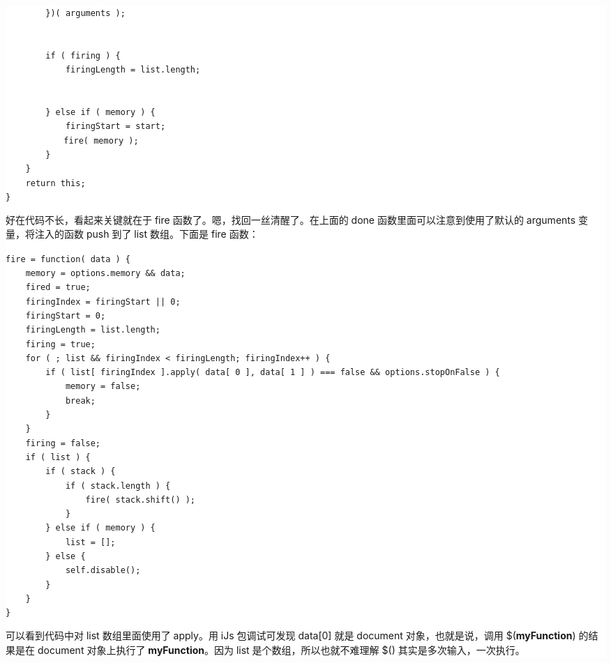 ```
        })( arguments );   
         
         
        if ( firing ) {   
            firingLength = list.length;   
             
             
        } else if ( memory ) {   
            firingStart = start; 
　　　　　　　fire( memory );   
        }   
    }   
    return this;   
} 

```

好在代码不长，看起来关键就在于 fire 函数了。嗯，找回一丝清醒了。在上面的 done 函数里面可以注意到使用了默认的 arguments 变量，将注入的函数 push 到了 list 数组。下面是 fire 函数：

```
fire = function( data ) {  
    memory = options.memory && data;  
    fired = true;  
    firingIndex = firingStart || 0;  
    firingStart = 0;  
    firingLength = list.length;  
    firing = true;  
    for ( ; list && firingIndex < firingLength; firingIndex++ ) {  
        if ( list[ firingIndex ].apply( data[ 0 ], data[ 1 ] ) === false && options.stopOnFalse ) {  
            memory = false;  
            break;  
        }  
    }  
    firing = false;  
    if ( list ) {  
        if ( stack ) {  
            if ( stack.length ) {  
                fire( stack.shift() );  
            }  
        } else if ( memory ) {  
            list = [];  
        } else {  
            self.disable();  
        }  
    }  
} 

```

可以看到代码中对 list 数组里面使用了 apply。用 iJs 包调试可发现 data[0] 就是 document 对象，也就是说，调用 $(**myFunction**) 的结果是在 document 对象上执行了 **myFunction**。因为 list 是个数组，所以也就不难理解 $() 其实是多次输入，一次执行。
